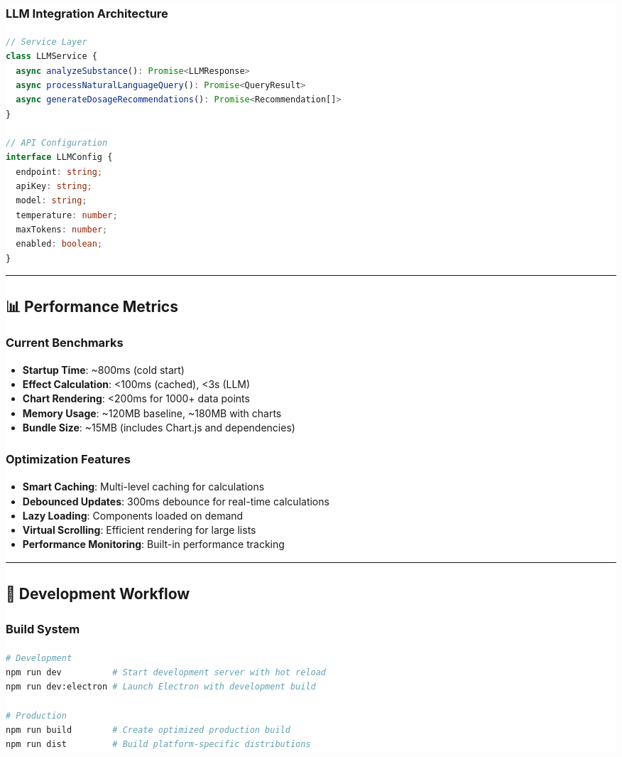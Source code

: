 ### LLM Integration Architecture
```typescript
// Service Layer
class LLMService {
  async analyzeSubstance(): Promise<LLMResponse>
  async processNaturalLanguageQuery(): Promise<QueryResult>
  async generateDosageRecommendations(): Promise<Recommendation[]>
}

// API Configuration
interface LLMConfig {
  endpoint: string;
  apiKey: string;
  model: string;
  temperature: number;
  maxTokens: number;
  enabled: boolean;
}
```

---

## 📊 Performance Metrics

### Current Benchmarks
- **Startup Time**: ~800ms (cold start)
- **Effect Calculation**: <100ms (cached), <3s (LLM)
- **Chart Rendering**: <200ms for 1000+ data points
- **Memory Usage**: ~120MB baseline, ~180MB with charts
- **Bundle Size**: ~15MB (includes Chart.js and dependencies)

### Optimization Features
- **Smart Caching**: Multi-level caching for calculations
- **Debounced Updates**: 300ms debounce for real-time calculations
- **Lazy Loading**: Components loaded on demand
- **Virtual Scrolling**: Efficient rendering for large lists
- **Performance Monitoring**: Built-in performance tracking

---

## 🔄 Development Workflow

### Build System
```bash
# Development
npm run dev          # Start development server with hot reload
npm run dev:electron # Launch Electron with development build

# Production
npm run build        # Create optimized production build
npm run dist         # Build platform-specific distributions
```
